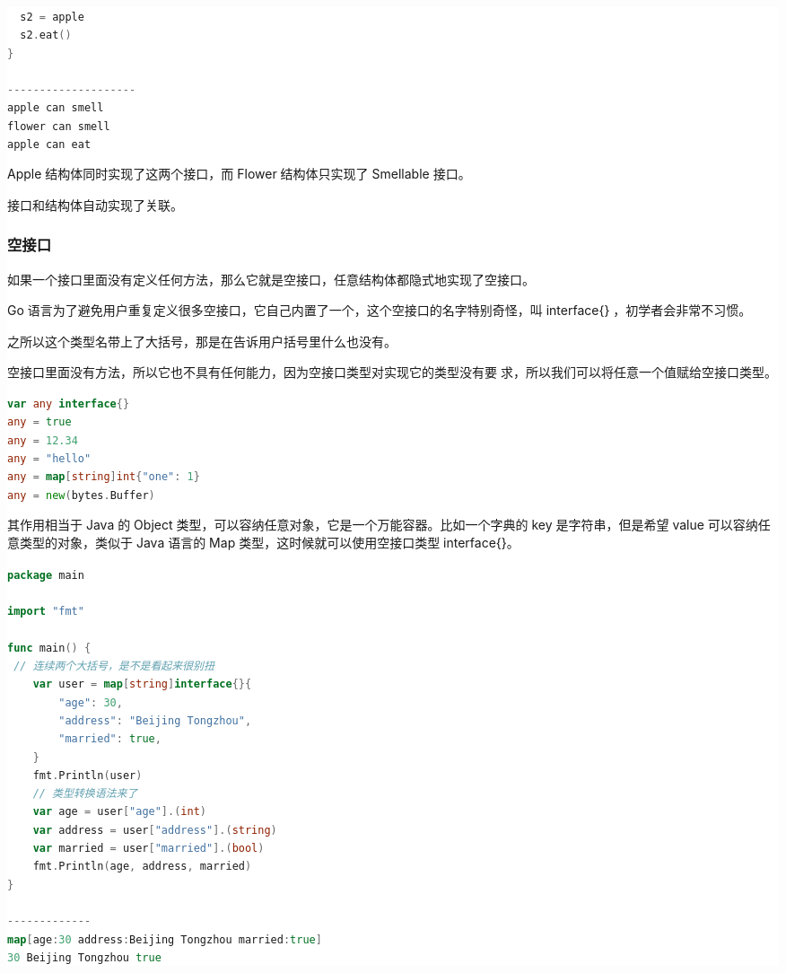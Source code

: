 ```go
  s2 = apple
  s2.eat()
}

--------------------
apple can smell
flower can smell
apple can eat
```

Apple 结构体同时实现了这两个接口，而 Flower 结构体只实现了 Smellable 接口。

接口和结构体自动实现了关联。



### 空接口

如果一个接口里面没有定义任何方法，那么它就是空接口，任意结构体都隐式地实现了空接口。

Go 语言为了避免用户重复定义很多空接口，它自己内置了一个，这个空接口的名字特别奇怪，叫 interface{} ，初学者会非常不习惯。

之所以这个类型名带上了大括号，那是在告诉用户括号里什么也没有。

空接口里面没有方法，所以它也不具有任何能力，因为空接⼝类型对实现它的类型没有要 求，所以我们可以将任意⼀个值赋给空接⼝类型。

``` go
var	any	interface{} 
any	= true 
any	= 12.34 
any	= "hello" 
any	= map[string]int{"one":	1} 
any	= new(bytes.Buffer)
```

其作用相当于 Java 的 Object 类型，可以容纳任意对象，它是一个万能容器。比如一个字典的 key 是字符串，但是希望 value 可以容纳任意类型的对象，类似于 Java 语言的 Map 类型，这时候就可以使用空接口类型 interface{}。

```go
package main

import "fmt"

func main() {
 // 连续两个大括号，是不是看起来很别扭
    var user = map[string]interface{}{
        "age": 30,
        "address": "Beijing Tongzhou",
        "married": true,
    }
    fmt.Println(user)
    // 类型转换语法来了
    var age = user["age"].(int)
    var address = user["address"].(string)
    var married = user["married"].(bool)
    fmt.Println(age, address, married)
}

-------------
map[age:30 address:Beijing Tongzhou married:true]
30 Beijing Tongzhou true
```
